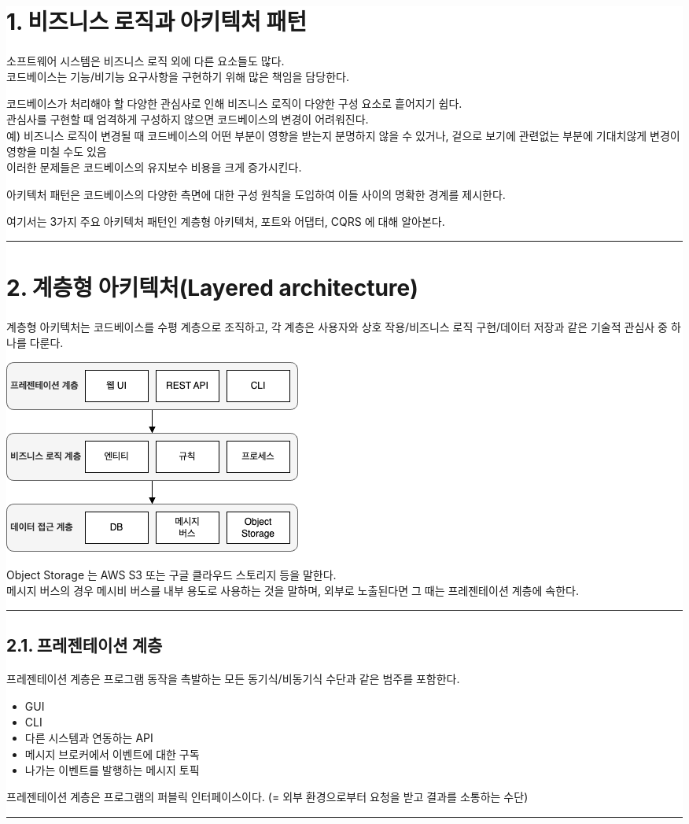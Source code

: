 # 1. 비즈니스 로직과 아키텍처 패턴

소프트웨어 시스템은 비즈니스 로직 외에 다른 요소들도 많다.  
코드베이스는 기능/비기능 요구사항을 구현하기 위해 많은 책임을 담당한다.

코드베이스가 처리해야 할 다양한 관심사로 인해 비즈니스 로직이 다양한 구성 요소로 흩어지기 쉽다.  
관심사를 구현할 때 엄격하게 구성하지 않으면 코드베이스의 변경이 어려워진다.  
예) 비즈니스 로직이 변경될 때 코드베이스의 어떤 부분이 영향을 받는지 분명하지 않을 수 있거나, 겉으로 보기에 관련없는 부분에 기대치않게 변경이 영향을 미칠 수도 있음  
이러한 문제들은 코드베이스의 유지보수 비용을 크게 증가시킨다.

아키텍처 패턴은 코드베이스의 다양한 측면에 대한 구성 원칙을 도입하여 이들 사이의 명확한 경계를 제시한다.

여기서는 3가지 주요 아키텍처 패턴인 계층형 아키텍처, 포트와 어댑터, CQRS 에 대해 알아본다.

---

# 2. 계층형 아키텍처(Layered architecture)

계층형 아키텍처는 코드베이스를 수평 계층으로 조직하고, 각 계층은 사용자와 상호 작용/비즈니스 로직 구현/데이터 저장과 같은 기술적 관심사 중 하나를 다룬다.

![계층형 아키텍처](/assets/img/dev/2024/0929/layered_architecture.png)

Object Storage 는 AWS S3 또는 구글 클라우드 스토리지 등을 말한다.  
메시지 버스의 경우 메시비 버스를 내부 용도로 사용하는 것을 말하며, 외부로 노출된다면 그 때는 프레젠테이션 계층에 속한다.

---

## 2.1. 프레젠테이션 계층

프레젠테이션 계층은 프로그램 동작을 촉발하는 모든 동기식/비동기식 수단과 같은 범주를 포함한다.
- GUI
- CLI
- 다른 시스템과 연동하는 API
- 메시지 브로커에서 이벤트에 대한 구독
- 나가는 이벤트를 발행하는 메시지 토픽

프레젠테이션 계층은 프로그램의 퍼블릭 인터페이스이다. (= 외부 환경으로부터 요청을 받고 결과를 소통하는 수단)

---
